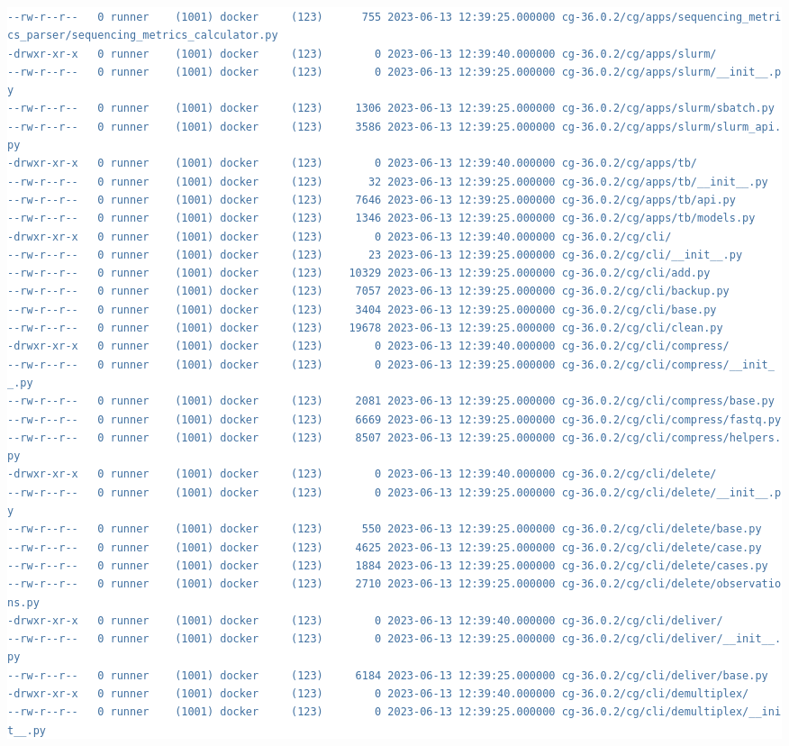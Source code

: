 ```diff
--rw-r--r--   0 runner    (1001) docker     (123)      755 2023-06-13 12:39:25.000000 cg-36.0.2/cg/apps/sequencing_metrics_parser/sequencing_metrics_calculator.py
-drwxr-xr-x   0 runner    (1001) docker     (123)        0 2023-06-13 12:39:40.000000 cg-36.0.2/cg/apps/slurm/
--rw-r--r--   0 runner    (1001) docker     (123)        0 2023-06-13 12:39:25.000000 cg-36.0.2/cg/apps/slurm/__init__.py
--rw-r--r--   0 runner    (1001) docker     (123)     1306 2023-06-13 12:39:25.000000 cg-36.0.2/cg/apps/slurm/sbatch.py
--rw-r--r--   0 runner    (1001) docker     (123)     3586 2023-06-13 12:39:25.000000 cg-36.0.2/cg/apps/slurm/slurm_api.py
-drwxr-xr-x   0 runner    (1001) docker     (123)        0 2023-06-13 12:39:40.000000 cg-36.0.2/cg/apps/tb/
--rw-r--r--   0 runner    (1001) docker     (123)       32 2023-06-13 12:39:25.000000 cg-36.0.2/cg/apps/tb/__init__.py
--rw-r--r--   0 runner    (1001) docker     (123)     7646 2023-06-13 12:39:25.000000 cg-36.0.2/cg/apps/tb/api.py
--rw-r--r--   0 runner    (1001) docker     (123)     1346 2023-06-13 12:39:25.000000 cg-36.0.2/cg/apps/tb/models.py
-drwxr-xr-x   0 runner    (1001) docker     (123)        0 2023-06-13 12:39:40.000000 cg-36.0.2/cg/cli/
--rw-r--r--   0 runner    (1001) docker     (123)       23 2023-06-13 12:39:25.000000 cg-36.0.2/cg/cli/__init__.py
--rw-r--r--   0 runner    (1001) docker     (123)    10329 2023-06-13 12:39:25.000000 cg-36.0.2/cg/cli/add.py
--rw-r--r--   0 runner    (1001) docker     (123)     7057 2023-06-13 12:39:25.000000 cg-36.0.2/cg/cli/backup.py
--rw-r--r--   0 runner    (1001) docker     (123)     3404 2023-06-13 12:39:25.000000 cg-36.0.2/cg/cli/base.py
--rw-r--r--   0 runner    (1001) docker     (123)    19678 2023-06-13 12:39:25.000000 cg-36.0.2/cg/cli/clean.py
-drwxr-xr-x   0 runner    (1001) docker     (123)        0 2023-06-13 12:39:40.000000 cg-36.0.2/cg/cli/compress/
--rw-r--r--   0 runner    (1001) docker     (123)        0 2023-06-13 12:39:25.000000 cg-36.0.2/cg/cli/compress/__init__.py
--rw-r--r--   0 runner    (1001) docker     (123)     2081 2023-06-13 12:39:25.000000 cg-36.0.2/cg/cli/compress/base.py
--rw-r--r--   0 runner    (1001) docker     (123)     6669 2023-06-13 12:39:25.000000 cg-36.0.2/cg/cli/compress/fastq.py
--rw-r--r--   0 runner    (1001) docker     (123)     8507 2023-06-13 12:39:25.000000 cg-36.0.2/cg/cli/compress/helpers.py
-drwxr-xr-x   0 runner    (1001) docker     (123)        0 2023-06-13 12:39:40.000000 cg-36.0.2/cg/cli/delete/
--rw-r--r--   0 runner    (1001) docker     (123)        0 2023-06-13 12:39:25.000000 cg-36.0.2/cg/cli/delete/__init__.py
--rw-r--r--   0 runner    (1001) docker     (123)      550 2023-06-13 12:39:25.000000 cg-36.0.2/cg/cli/delete/base.py
--rw-r--r--   0 runner    (1001) docker     (123)     4625 2023-06-13 12:39:25.000000 cg-36.0.2/cg/cli/delete/case.py
--rw-r--r--   0 runner    (1001) docker     (123)     1884 2023-06-13 12:39:25.000000 cg-36.0.2/cg/cli/delete/cases.py
--rw-r--r--   0 runner    (1001) docker     (123)     2710 2023-06-13 12:39:25.000000 cg-36.0.2/cg/cli/delete/observations.py
-drwxr-xr-x   0 runner    (1001) docker     (123)        0 2023-06-13 12:39:40.000000 cg-36.0.2/cg/cli/deliver/
--rw-r--r--   0 runner    (1001) docker     (123)        0 2023-06-13 12:39:25.000000 cg-36.0.2/cg/cli/deliver/__init__.py
--rw-r--r--   0 runner    (1001) docker     (123)     6184 2023-06-13 12:39:25.000000 cg-36.0.2/cg/cli/deliver/base.py
-drwxr-xr-x   0 runner    (1001) docker     (123)        0 2023-06-13 12:39:40.000000 cg-36.0.2/cg/cli/demultiplex/
--rw-r--r--   0 runner    (1001) docker     (123)        0 2023-06-13 12:39:25.000000 cg-36.0.2/cg/cli/demultiplex/__init__.py
```